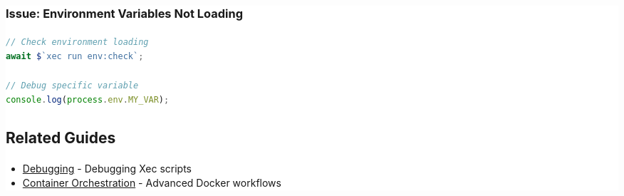 ### Issue: Environment Variables Not Loading
```javascript
// Check environment loading
await $`xec run env:check`;

// Debug specific variable
console.log(process.env.MY_VAR);
```

## Related Guides

- [Debugging](./debugging.md) - Debugging Xec scripts
- [Container Orchestration](../infrastructure/container-orchestration.md) - Advanced Docker workflows
